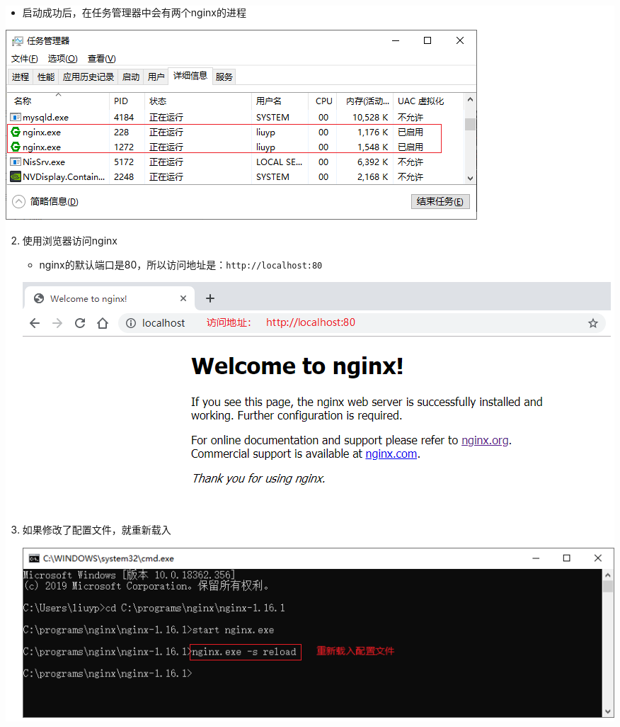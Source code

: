    - 启动成功后，在任务管理器中会有两个nginx的进程

   ![1568344499831](./总img/框架8/1568344499831.png)

   

2. 使用浏览器访问nginx

   - nginx的默认端口是80，所以访问地址是：`http://localhost:80`

   ![1568344240117](./总img/框架8/1568344240117.png)

3. 如果修改了配置文件，就重新载入

   ![1568344642676](./总img/框架8/1568344642676.png)

